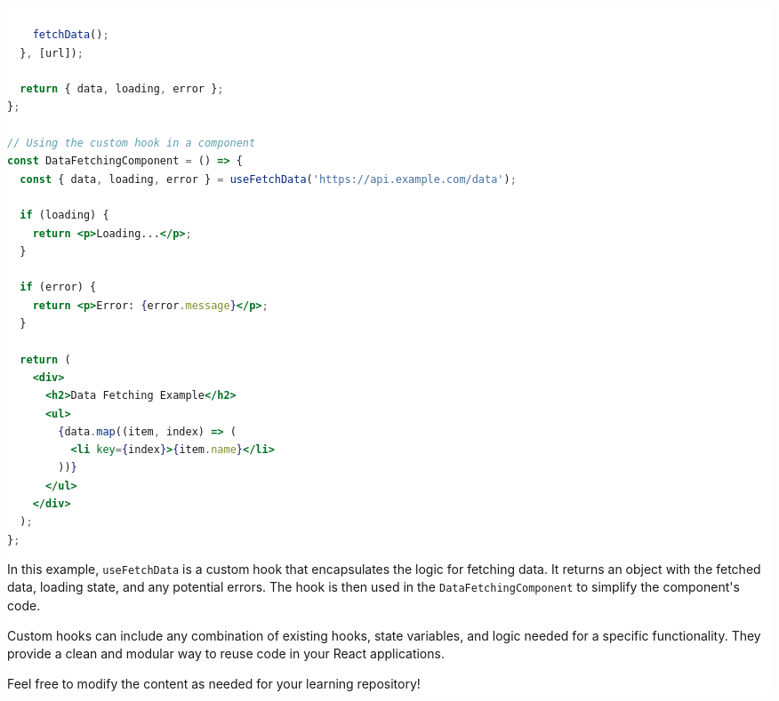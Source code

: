 ```jsx

    fetchData();
  }, [url]);

  return { data, loading, error };
};

// Using the custom hook in a component
const DataFetchingComponent = () => {
  const { data, loading, error } = useFetchData('https://api.example.com/data');

  if (loading) {
    return <p>Loading...</p>;
  }

  if (error) {
    return <p>Error: {error.message}</p>;
  }

  return (
    <div>
      <h2>Data Fetching Example</h2>
      <ul>
        {data.map((item, index) => (
          <li key={index}>{item.name}</li>
        ))}
      </ul>
    </div>
  );
};
```

In this example, `useFetchData` is a custom hook that encapsulates the logic for fetching data. It returns an object with the fetched data, loading state, and any potential errors. The hook is then used in the `DataFetchingComponent` to simplify the component's code.

Custom hooks can include any combination of existing hooks, state variables, and logic needed for a specific functionality. They provide a clean and modular way to reuse code in your React applications.

Feel free to modify the content as needed for your learning repository!